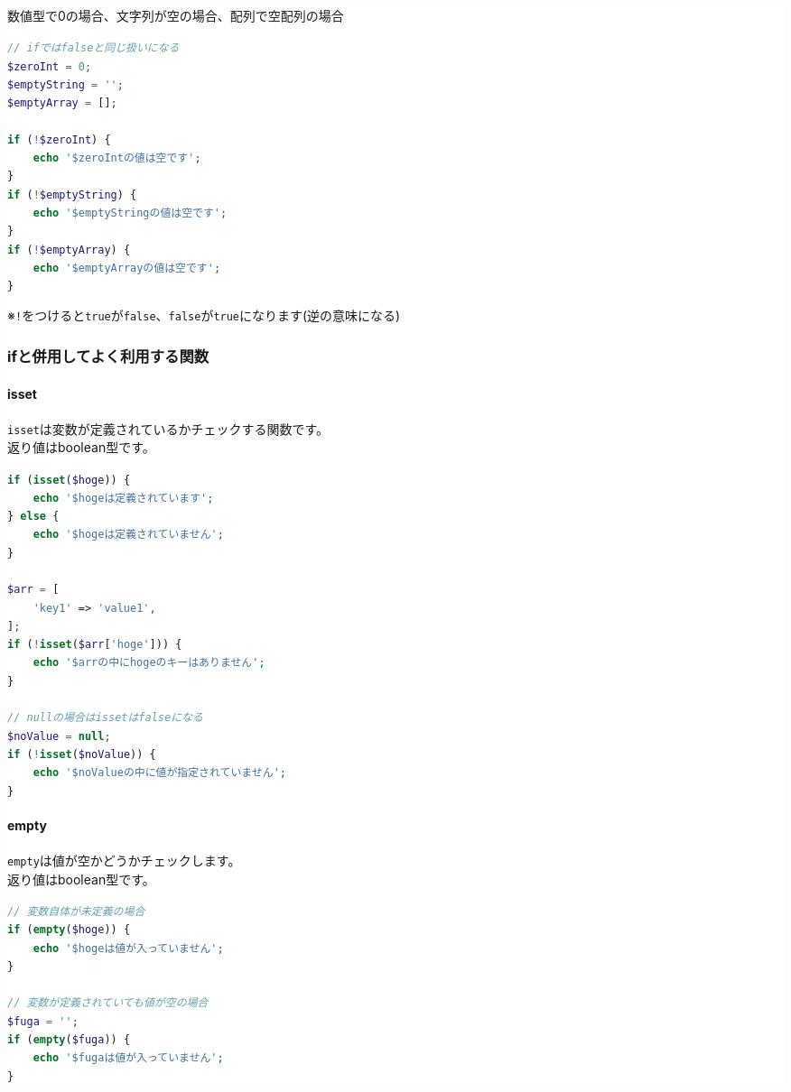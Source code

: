 
数値型で0の場合、文字列が空の場合、配列で空配列の場合
```php
// ifではfalseと同じ扱いになる
$zeroInt = 0;
$emptyString = '';
$emptyArray = [];

if (!$zeroInt) {
    echo '$zeroIntの値は空です';
}
if (!$emptyString) {
    echo '$emptyStringの値は空です';
}
if (!$emptyArray) {
    echo '$emptyArrayの値は空です';
}
```
※`!`をつけると`true`が`false`、`false`が`true`になります(逆の意味になる)

### ifと併用してよく利用する関数
#### isset
`isset`は変数が定義されているかチェックする関数です。  
返り値はboolean型です。

```php
if (isset($hoge)) {
    echo '$hogeは定義されています';
} else {
    echo '$hogeは定義されていません';
}

$arr = [
    'key1' => 'value1',
];
if (!isset($arr['hoge'])) {
    echo '$arrの中にhogeのキーはありません';
}

// nullの場合はissetはfalseになる
$noValue = null;
if (!isset($noValue)) {
    echo '$noValueの中に値が指定されていません';
}
```


#### empty
`empty`は値が空かどうかチェックします。  
返り値はboolean型です。

```php
// 変数自体が未定義の場合
if (empty($hoge)) {
    echo '$hogeは値が入っていません';
}

// 変数が定義されていても値が空の場合
$fuga = '';
if (empty($fuga)) {
    echo '$fugaは値が入っていません';
}
```
